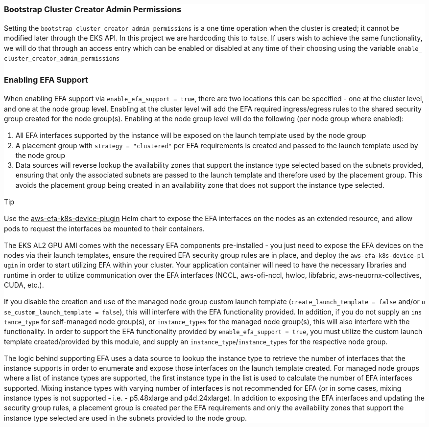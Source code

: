 ### Bootstrap Cluster Creator Admin Permissions

Setting the `bootstrap_cluster_creator_admin_permissions` is a one time operation when the cluster is created; it cannot be modified later through the EKS API. In this project we are hardcoding this to `false`. If users wish to achieve the same functionality, we will do that through an access entry which can be enabled or disabled at any time of their choosing using the variable `enable_cluster_creator_admin_permissions`

### Enabling EFA Support

When enabling EFA support via `enable_efa_support = true`, there are two locations this can be specified - one at the cluster level, and one at the node group level. Enabling at the cluster level will add the EFA required ingress/egress rules to the shared security group created for the node group(s). Enabling at the node group level will do the following (per node group where enabled):

1. All EFA interfaces supported by the instance will be exposed on the launch template used by the node group
2. A placement group with `strategy = "clustered"` per EFA requirements is created and passed to the launch template used by the node group
3. Data sources will reverse lookup the availability zones that support the instance type selected based on the subnets provided, ensuring that only the associated subnets are passed to the launch template and therefore used by the placement group. This avoids the placement group being created in an availability zone that does not support the instance type selected.

> [!TIP]
> Use the [aws-efa-k8s-device-plugin](https://github.com/aws/eks-charts/tree/master/stable/aws-efa-k8s-device-plugin) Helm chart to expose the EFA interfaces on the nodes as an extended resource, and allow pods to request the interfaces be mounted to their containers.
>
> The EKS AL2 GPU AMI comes with the necessary EFA components pre-installed - you just need to expose the EFA devices on the nodes via their launch templates, ensure the required EFA security group rules are in place, and deploy the `aws-efa-k8s-device-plugin` in order to start utilizing EFA within your cluster. Your application container will need to have the necessary libraries and runtime in order to utilize communication over the EFA interfaces (NCCL, aws-ofi-nccl, hwloc, libfabric, aws-neuornx-collectives, CUDA, etc.).

If you disable the creation and use of the managed node group custom launch template (`create_launch_template = false` and/or `use_custom_launch_template = false`), this will interfere with the EFA functionality provided. In addition, if you do not supply an `instance_type` for self-managed node group(s), or `instance_types` for the managed node group(s), this will also interfere with the functionality. In order to support the EFA functionality provided by `enable_efa_support = true`, you must utilize the custom launch template created/provided by this module, and supply an `instance_type`/`instance_types` for the respective node group.

The logic behind supporting EFA uses a data source to lookup the instance type to retrieve the number of interfaces that the instance supports in order to enumerate and expose those interfaces on the launch template created. For managed node groups where a list of instance types are supported, the first instance type in the list is used to calculate the number of EFA interfaces supported. Mixing instance types with varying number of interfaces is not recommended for EFA (or in some cases, mixing instance types is not supported - i.e. - p5.48xlarge and p4d.24xlarge). In addition to exposing the EFA interfaces and updating the security group rules, a placement group is created per the EFA requirements and only the availability zones that support the instance type selected are used in the subnets provided to the node group.
